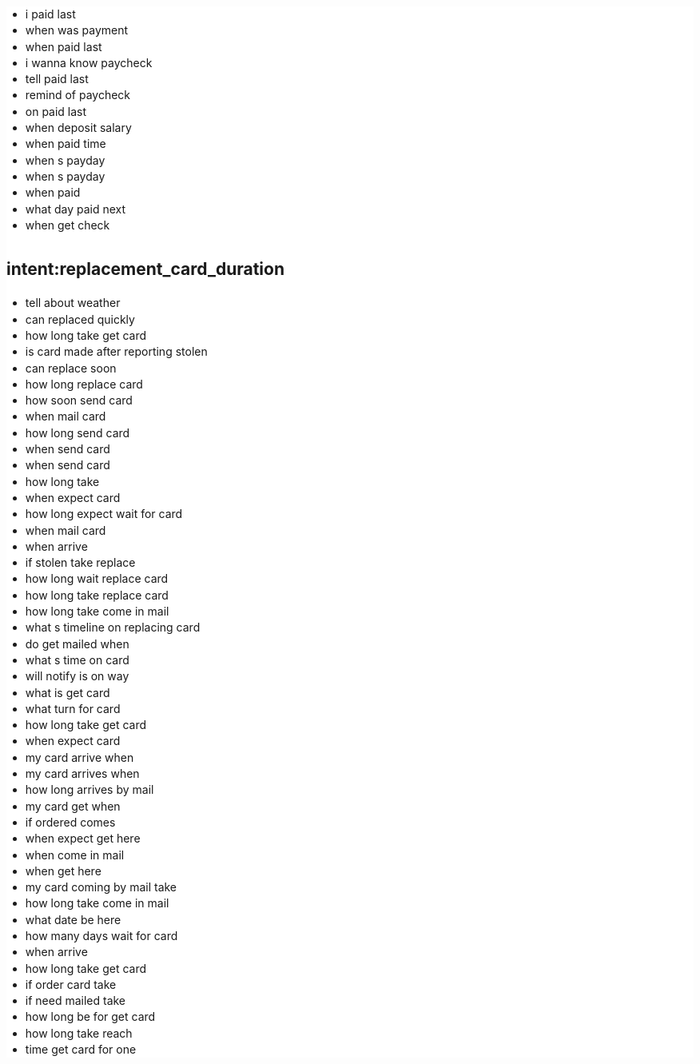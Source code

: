 - i paid last
- when was payment
- when paid last
- i wanna know paycheck
- tell paid last
- remind of paycheck
- on paid last
- when deposit salary
- when paid time
- when s payday
- when s payday
- when paid
- what day paid next
- when get check

## intent:replacement_card_duration
- tell about weather
- can replaced quickly
- how long take get card
- is card made after reporting stolen
- can replace soon
- how long replace card
- how soon send card
- when mail card
- how long send card
- when send card
- when send card
- how long take
- when expect card
- how long expect wait for card
- when mail card
- when arrive
- if stolen take replace
- how long wait replace card
- how long take replace card
- how long take come in mail
- what s timeline on replacing card
- do get mailed when
- what s time on card
- will notify is on way
- what is get card
- what turn for card
- how long take get card
- when expect card
- my card arrive when
- my card arrives when
- how long arrives by mail
- my card get when
- if ordered comes
- when expect get here
- when come in mail
- when get here
- my card coming by mail take
- how long take come in mail
- what date be here
- how many days wait for card
- when arrive
- how long take get card
- if order card take
- if need mailed take
- how long be for get card
- how long take reach
- time get card for one
